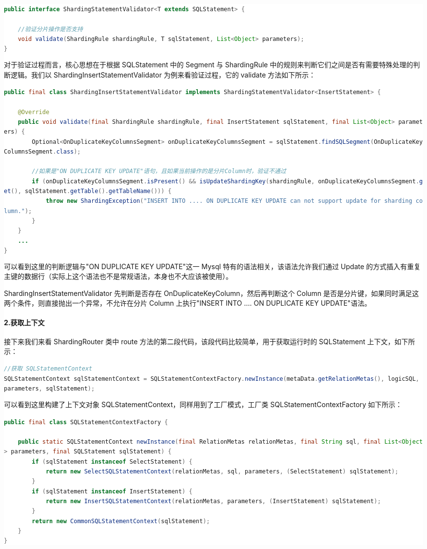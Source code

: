 ```java
public interface ShardingStatementValidator<T extends SQLStatement> { 

    //验证分片操作是否支持 
    void validate(ShardingRule shardingRule, T sqlStatement, List<Object> parameters); 
}
```

对于验证过程而言，核心思想在于根据 SQLStatement 中的 Segment 与 ShardingRule 中的规则来判断它们之间是否有需要特殊处理的判断逻辑。我们以 ShardingInsertStatementValidator 为例来看验证过程，它的 validate 方法如下所示：

```java
public final class ShardingInsertStatementValidator implements ShardingStatementValidator<InsertStatement> { 

    @Override 
    public void validate(final ShardingRule shardingRule, final InsertStatement sqlStatement, final List<Object> parameters) { 
        Optional<OnDuplicateKeyColumnsSegment> onDuplicateKeyColumnsSegment = sqlStatement.findSQLSegment(OnDuplicateKeyColumnsSegment.class); 

        //如果是"ON DUPLICATE KEY UPDATE"语句，且如果当前操作的是分片Column时，验证不通过 
        if (onDuplicateKeyColumnsSegment.isPresent() && isUpdateShardingKey(shardingRule, onDuplicateKeyColumnsSegment.get(), sqlStatement.getTable().getTableName())) { 
            throw new ShardingException("INSERT INTO .... ON DUPLICATE KEY UPDATE can not support update for sharding column."); 
        } 
    }
    ... 
}
```

可以看到这里的判断逻辑与"ON DUPLICATE KEY UPDATE"这一 Mysql 特有的语法相关，该语法允许我们通过 Update 的方式插入有重复主键的数据行（实际上这个语法也不是常规语法，本身也不大应该被使用）。

ShardingInsertStatementValidator 先判断是否存在 OnDuplicateKeyColumn，然后再判断这个 Column 是否是分片键，如果同时满足这两个条件，则直接抛出一个异常，不允许在分片 Column 上执行"INSERT INTO .... ON DUPLICATE KEY UPDATE"语法。

#### 2.获取上下文

接下来我们来看 ShardingRouter 类中 route 方法的第二段代码，该段代码比较简单，用于获取运行时的 SQLStatement 上下文，如下所示：

```java
//获取 SQLStatementContext 
SQLStatementContext sqlStatementContext = SQLStatementContextFactory.newInstance(metaData.getRelationMetas(), logicSQL, parameters, sqlStatement);
```

可以看到这里构建了上下文对象 SQLStatementContext，同样用到了工厂模式，工厂类 SQLStatementContextFactory 如下所示：

```java
public final class SQLStatementContextFactory { 

    public static SQLStatementContext newInstance(final RelationMetas relationMetas, final String sql, final List<Object> parameters, final SQLStatement sqlStatement) { 
        if (sqlStatement instanceof SelectStatement) { 
            return new SelectSQLStatementContext(relationMetas, sql, parameters, (SelectStatement) sqlStatement); 
        } 
        if (sqlStatement instanceof InsertStatement) { 
            return new InsertSQLStatementContext(relationMetas, parameters, (InsertStatement) sqlStatement); 
        } 
        return new CommonSQLStatementContext(sqlStatement); 
    } 
}
```
